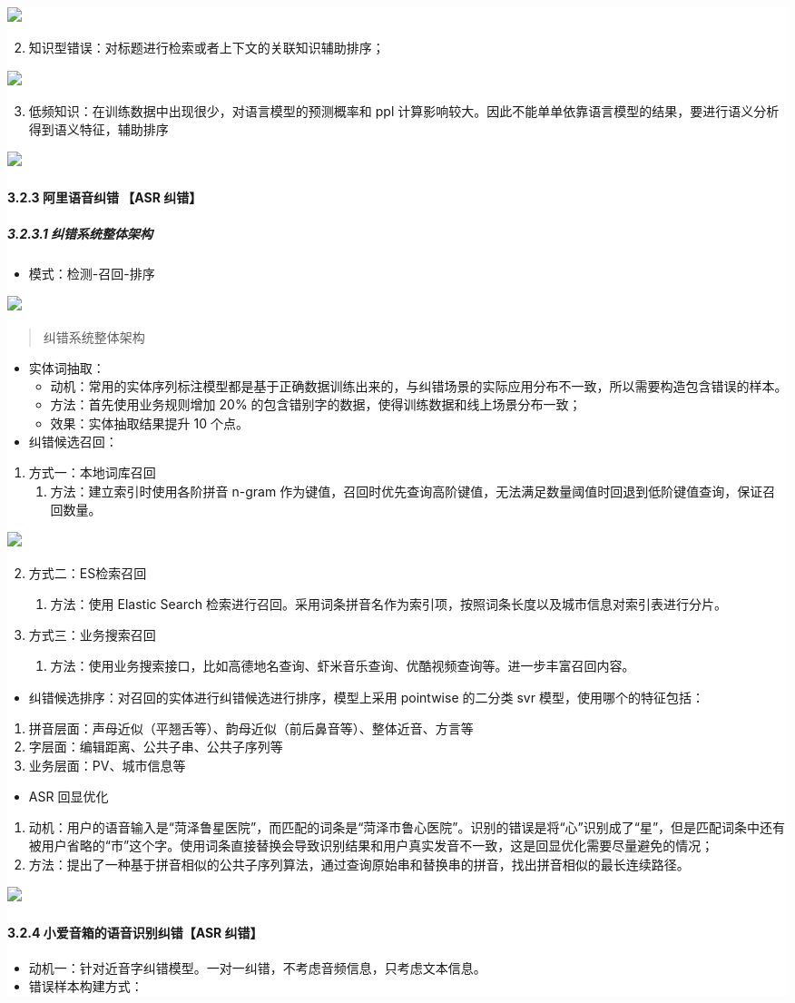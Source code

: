 ![](img/微信截图_20210916201021.png)

2. 知识型错误：对标题进行检索或者上下文的关联知识辅助排序；
   
![](img/微信截图_20210916201002.png)

3. 低频知识：在训练数据中出现很少，对语言模型的预测概率和 ppl 计算影响较大。因此不能单单依靠语言模型的结果，要进行语义分析得到语义特征，辅助排序

![](img/微信截图_20210916200947.png)


#### 3.2.3 阿里语音纠错 【ASR 纠错】

##### 3.2.3.1 纠错系统整体架构

- 模式：检测-召回-排序

![](img/微信截图_20210917085600.png)
> 纠错系统整体架构

- 实体词抽取：
  - 动机：常用的实体序列标注模型都是基于正确数据训练出来的，与纠错场景的实际应用分布不一致，所以需要构造包含错误的样本。
  - 方法：首先使用业务规则增加 20% 的包含错别字的数据，使得训练数据和线上场景分布一致；
  - 效果：实体抽取结果提升 10 个点。
- 纠错候选召回：

1. 方式一：本地词库召回
   1. 方法：建立索引时使用各阶拼音 n-gram 作为键值，召回时优先查询高阶键值，无法满足数量阈值时回退到低阶键值查询，保证召回数量。

![](img/微信截图_20210917090236.png)

2. 方式二：ES检索召回
   1. 方法：使用 Elastic Search 检索进行召回。采用词条拼音名作为索引项，按照词条长度以及城市信息对索引表进行分片。

3. 方式三：业务搜索召回
   1. 方法：使用业务搜索接口，比如高德地名查询、虾米音乐查询、优酷视频查询等。进一步丰富召回内容。

- 纠错候选排序：对召回的实体进行纠错候选进行排序，模型上采用 pointwise 的二分类 svr 模型，使用哪个的特征包括：

1. 拼音层面：声母近似（平翘舌等）、韵母近似（前后鼻音等）、整体近音、方言等
2. 字层面：编辑距离、公共子串、公共子序列等
3. 业务层面：PV、城市信息等

- ASR 回显优化

1. 动机：用户的语音输入是“菏泽鲁星医院”，而匹配的词条是“菏泽市鲁心医院”。识别的错误是将“心”识别成了“星”，但是匹配词条中还有被用户省略的“市”这个字。使用词条直接替换会导致识别结果和用户真实发音不一致，这是回显优化需要尽量避免的情况；
2. 方法：提出了一种基于拼音相似的公共子序列算法，通过查询原始串和替换串的拼音，找出拼音相似的最长连续路径。

![](img/微信截图_20210917091231.png)

#### 3.2.4 小爱音箱的语音识别纠错【ASR 纠错】

- 动机一：针对近音字纠错模型。一对一纠错，不考虑音频信息，只考虑文本信息。
- 错误样本构建方式：
